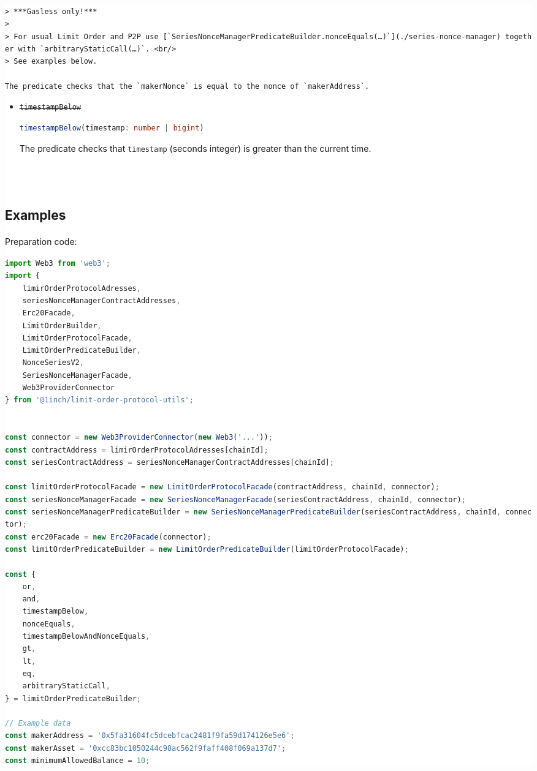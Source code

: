     > ***Gasless only!***
    >
    > For usual Limit Order and P2P use [`SeriesNonceManagerPredicateBuilder.nonceEquals(…)`](./series-nonce-manager) together with `arbitraryStaticCall(…)`. <br/>
    > See examples below.

    The predicate checks that the `makerNonce` is equal to the nonce of `makerAddress`.



- ~~`timestampBelow`~~
    ```ts
    timestampBelow(timestamp: number | bigint)
    ```

    The predicate checks that `timestamp` (seconds integer) is greater than the current time.


<br/>
<br/>

## Examples

Preparation code:
```typescript
import Web3 from 'web3';
import {
    limirOrderProtocolAdresses,
    seriesNonceManagerContractAddresses,
    Erc20Facade,
    LimitOrderBuilder,
    LimitOrderProtocolFacade,
    LimitOrderPredicateBuilder,
    NonceSeriesV2,
    SeriesNonceManagerFacade,
    Web3ProviderConnector
} from '@1inch/limit-order-protocol-utils';


const connector = new Web3ProviderConnector(new Web3('...'));
const contractAddress = limirOrderProtocolAdresses[chainId];
const seriesContractAddress = seriesNonceManagerContractAddresses[chainId];

const limitOrderProtocolFacade = new LimitOrderProtocolFacade(contractAddress, chainId, connector);
const seriesNonceManagerFacade = new SeriesNonceManagerFacade(seriesContractAddress, chainId, connector);
const seriesNonceManagerPredicateBuilder = new SeriesNonceManagerPredicateBuilder(seriesContractAddress, chainId, connector);
const erc20Facade = new Erc20Facade(connector);
const limitOrderPredicateBuilder = new LimitOrderPredicateBuilder(limitOrderProtocolFacade);

const {
    or,
    and,
    timestampBelow,
    nonceEquals,
    timestampBelowAndNonceEquals,
    gt,
    lt,
    eq,
    arbitraryStaticCall,
} = limitOrderPredicateBuilder;

// Example data
const makerAddress = '0x5fa31604fc5dcebfcac2481f9fa59d174126e5e6';
const makerAsset = '0xcc83bc1050244c98ac562f9faff408f069a137d7';
const minimumAllowedBalance = 10;
```